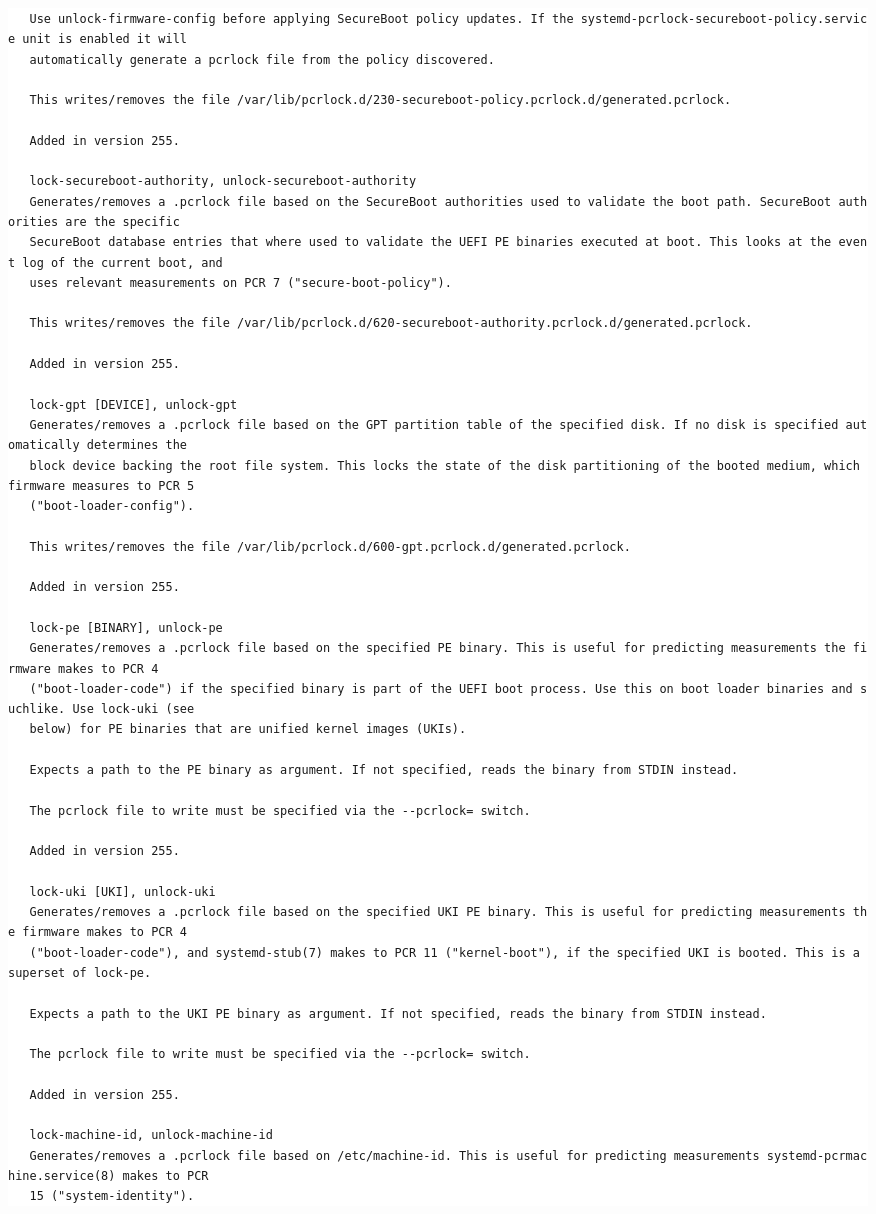 	   Use unlock-firmware-config before applying SecureBoot policy updates. If the systemd-pcrlock-secureboot-policy.service unit is enabled it will
	   automatically generate a pcrlock file from the policy discovered.

	   This writes/removes the file /var/lib/pcrlock.d/230-secureboot-policy.pcrlock.d/generated.pcrlock.

	   Added in version 255.

       lock-secureboot-authority, unlock-secureboot-authority
	   Generates/removes a .pcrlock file based on the SecureBoot authorities used to validate the boot path. SecureBoot authorities are the specific
	   SecureBoot database entries that where used to validate the UEFI PE binaries executed at boot. This looks at the event log of the current boot, and
	   uses relevant measurements on PCR 7 ("secure-boot-policy").

	   This writes/removes the file /var/lib/pcrlock.d/620-secureboot-authority.pcrlock.d/generated.pcrlock.

	   Added in version 255.

       lock-gpt [DEVICE], unlock-gpt
	   Generates/removes a .pcrlock file based on the GPT partition table of the specified disk. If no disk is specified automatically determines the
	   block device backing the root file system. This locks the state of the disk partitioning of the booted medium, which firmware measures to PCR 5
	   ("boot-loader-config").

	   This writes/removes the file /var/lib/pcrlock.d/600-gpt.pcrlock.d/generated.pcrlock.

	   Added in version 255.

       lock-pe [BINARY], unlock-pe
	   Generates/removes a .pcrlock file based on the specified PE binary. This is useful for predicting measurements the firmware makes to PCR 4
	   ("boot-loader-code") if the specified binary is part of the UEFI boot process. Use this on boot loader binaries and suchlike. Use lock-uki (see
	   below) for PE binaries that are unified kernel images (UKIs).

	   Expects a path to the PE binary as argument. If not specified, reads the binary from STDIN instead.

	   The pcrlock file to write must be specified via the --pcrlock= switch.

	   Added in version 255.

       lock-uki [UKI], unlock-uki
	   Generates/removes a .pcrlock file based on the specified UKI PE binary. This is useful for predicting measurements the firmware makes to PCR 4
	   ("boot-loader-code"), and systemd-stub(7) makes to PCR 11 ("kernel-boot"), if the specified UKI is booted. This is a superset of lock-pe.

	   Expects a path to the UKI PE binary as argument. If not specified, reads the binary from STDIN instead.

	   The pcrlock file to write must be specified via the --pcrlock= switch.

	   Added in version 255.

       lock-machine-id, unlock-machine-id
	   Generates/removes a .pcrlock file based on /etc/machine-id. This is useful for predicting measurements systemd-pcrmachine.service(8) makes to PCR
	   15 ("system-identity").
